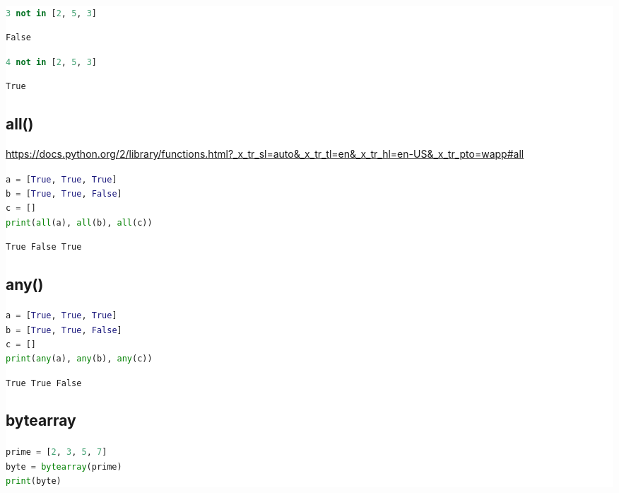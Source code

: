 


```python
3 not in [2, 5, 3]
```




    False




```python
4 not in [2, 5, 3]
```




    True



## all()

<https://docs.python.org/2/library/functions.html?_x_tr_sl=auto&_x_tr_tl=en&_x_tr_hl=en-US&_x_tr_pto=wapp#all>


```python
a = [True, True, True]
b = [True, True, False]
c = []
print(all(a), all(b), all(c))
```

    True False True


## any()


```python
a = [True, True, True]
b = [True, True, False]
c = []
print(any(a), any(b), any(c))
```

    True True False


## bytearray


```python
prime = [2, 3, 5, 7]
byte = bytearray(prime)
print(byte)
```
